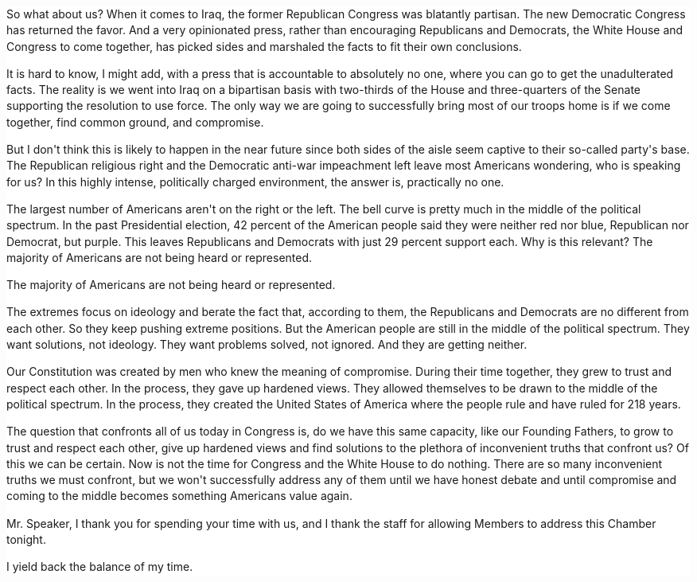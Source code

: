 So what about us? When it comes to Iraq, the former Republican 
Congress was blatantly partisan. The new Democratic Congress has 
returned the favor. And a very opinionated press, rather than 
encouraging Republicans and Democrats, the White House and Congress to 
come together, has picked sides and marshaled the facts to fit their 
own conclusions.

It is hard to know, I might add, with a press that is accountable to 
absolutely no one, where you can go to get the unadulterated facts. The 
reality is we went into Iraq on a bipartisan basis with two-thirds of 
the House and three-quarters of the Senate supporting the resolution to 
use force. The only way we are going to successfully bring most of our 
troops home is if we come together, find common ground, and compromise.

But I don't think this is likely to happen in the near future since 
both sides of the aisle seem captive to their so-called party's base. 
The Republican religious right and the Democratic anti-war impeachment 
left leave most Americans wondering, who is speaking for us? In this 
highly intense, politically charged environment, the answer is, 
practically no one.

The largest number of Americans aren't on the right or the left. The 
bell curve is pretty much in the middle of the political spectrum. In 
the past Presidential election, 42 percent of the American people said 
they were neither red nor blue, Republican nor Democrat, but purple. 
This leaves Republicans and Democrats with just 29 percent support 
each. Why is this relevant? The majority of Americans are not being 
heard or represented.

The majority of Americans are not being heard or represented.

The extremes focus on ideology and berate the fact that, according to 
them, the Republicans and Democrats are no different from each other. 
So they keep pushing extreme positions. But the American people are 
still in the middle of the political spectrum. They want solutions, not 
ideology. They want problems solved, not ignored. And they are getting 
neither.

Our Constitution was created by men who knew the meaning of 
compromise. During their time together, they grew to trust and respect 
each other. In the process, they gave up hardened views. They allowed 
themselves to be drawn to the middle of the political spectrum. In the 
process, they created the United States of America where the people 
rule and have ruled for 218 years.

The question that confronts all of us today in Congress is, do we 
have this same capacity, like our Founding Fathers, to grow to trust 
and respect each other, give up hardened views and find solutions to 
the plethora of inconvenient truths that confront us? Of this we can be 
certain. Now is not the time for Congress and the White House to do 
nothing. There are so many inconvenient truths we must confront, but we 
won't successfully address any of them until we have honest debate and 
until compromise and coming to the middle becomes something Americans 
value again.

Mr. Speaker, I thank you for spending your time with us, and I thank 
the staff for allowing Members to address this Chamber tonight.

I yield back the balance of my time.
